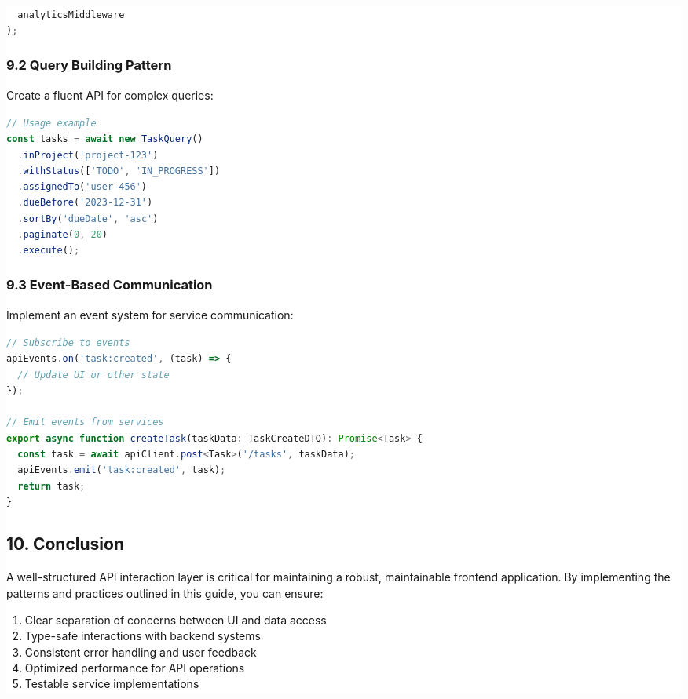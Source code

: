 ```typescript
  analyticsMiddleware
);
```

### 9.2 Query Building Pattern

Create a fluent API for complex queries:

```typescript
// Usage example
const tasks = await new TaskQuery()
  .inProject('project-123')
  .withStatus(['TODO', 'IN_PROGRESS'])
  .assignedTo('user-456')
  .dueBefore('2023-12-31')
  .sortBy('dueDate', 'asc')
  .paginate(0, 20)
  .execute();
```

### 9.3 Event-Based Communication

Implement an event system for service communication:

```typescript
// Subscribe to events
apiEvents.on('task:created', (task) => {
  // Update UI or other state
});

// Emit events from services
export async function createTask(taskData: TaskCreateDTO): Promise<Task> {
  const task = await apiClient.post<Task>('/tasks', taskData);
  apiEvents.emit('task:created', task);
  return task;
}
```

## 10. Conclusion

A well-structured API interaction layer is critical for maintaining a robust, maintainable frontend application. By implementing the patterns and practices outlined in this guide, you can ensure:

1. Clear separation of concerns between UI and data access
2. Type-safe interactions with backend systems
3. Consistent error handling and user feedback
4. Optimized performance for API operations
5. Testable service implementations
